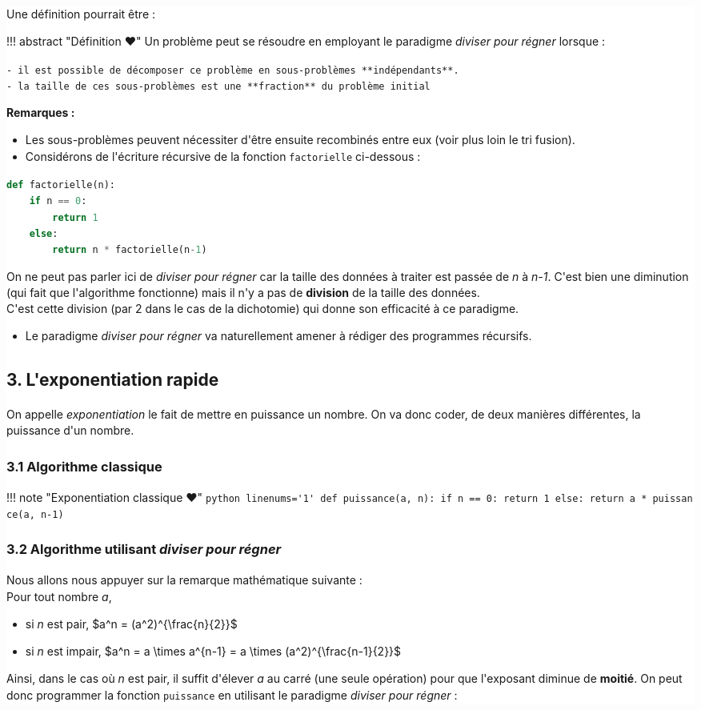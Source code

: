 Une définition pourrait être :

!!! abstract "Définition :heart:"
    Un problème peut se résoudre en employant le paradigme *diviser pour régner* lorsque :  

    - il est possible de décomposer ce problème en sous-problèmes **indépendants**.  
    - la taille de ces sous-problèmes est une **fraction** du problème initial


**Remarques :**

- Les sous-problèmes peuvent nécessiter d'être ensuite recombinés entre eux (voir plus loin le tri fusion).
- Considérons de l'écriture récursive de la fonction ```factorielle``` ci-dessous :
```python
def factorielle(n):
    if n == 0:
        return 1
    else:
        return n * factorielle(n-1)
``` 
On ne peut pas parler ici de *diviser pour régner* car la taille des données à traiter est passée de *n* à *n-1*. C'est bien une diminution (qui fait que l'algorithme fonctionne) mais il n'y a pas de **division** de la taille des données.  
C'est cette division (par 2 dans le cas de la dichotomie) qui donne son efficacité à ce paradigme.

- Le paradigme *diviser pour régner* va naturellement amener à rédiger des programmes récursifs.


## 3. L'exponentiation rapide
On appelle *exponentiation* le fait de mettre en puissance un nombre. On va donc coder, de deux manières différentes, la puissance d'un nombre.

### 3.1 Algorithme classique



!!! note "Exponentiation classique :heart:"
    ```python linenums='1'
    def puissance(a, n):
        if n == 0:
            return 1
        else:
            return a * puissance(a, n-1)
    ```



### 3.2 Algorithme utilisant *diviser pour régner*

Nous allons nous appuyer sur la remarque mathématique suivante :  
Pour tout nombre $a$, 

- si $n$ est pair, $a^n = (a^2)^{\frac{n}{2}}$

- si $n$ est impair, $a^n = a \times a^{n-1} = a \times (a^2)^{\frac{n-1}{2}}$

Ainsi, dans le cas où $n$ est pair, il suffit d'élever $a$ au carré (une seule opération) pour que l'exposant diminue de **moitié**. On peut donc programmer la fonction ```puissance```  en utilisant le paradigme *diviser pour régner* : 
